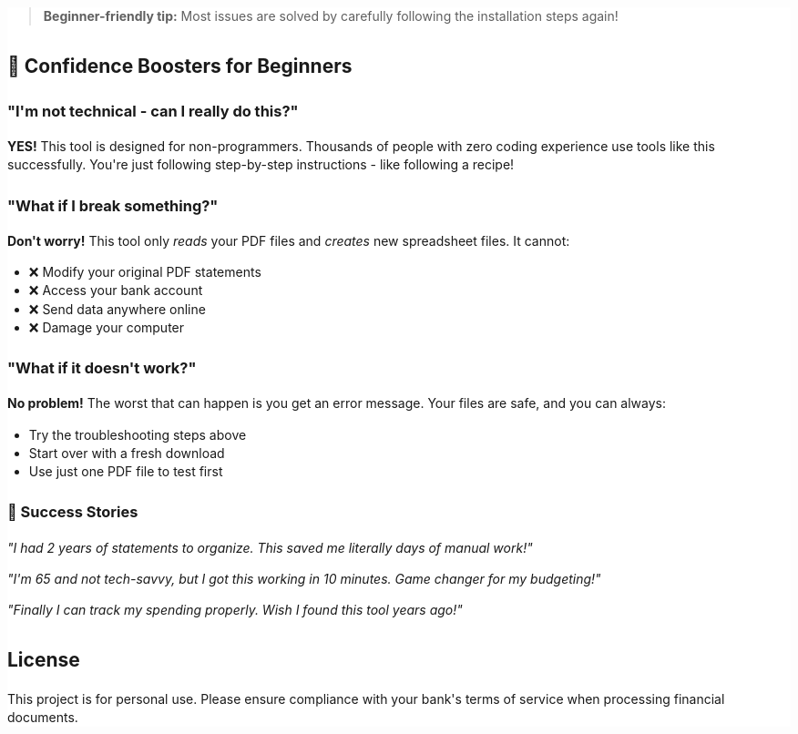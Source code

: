 > **Beginner-friendly tip:** Most issues are solved by carefully following the installation steps again!

## 💪 Confidence Boosters for Beginners

### "I'm not technical - can I really do this?"
**YES!** This tool is designed for non-programmers. Thousands of people with zero coding experience use tools like this successfully. You're just following step-by-step instructions - like following a recipe!

### "What if I break something?"
**Don't worry!** This tool only *reads* your PDF files and *creates* new spreadsheet files. It cannot:
- ❌ Modify your original PDF statements
- ❌ Access your bank account
- ❌ Send data anywhere online
- ❌ Damage your computer

### "What if it doesn't work?"
**No problem!** The worst that can happen is you get an error message. Your files are safe, and you can always:
- Try the troubleshooting steps above
- Start over with a fresh download
- Use just one PDF file to test first

### 🎉 Success Stories
*"I had 2 years of statements to organize. This saved me literally days of manual work!"*

*"I'm 65 and not tech-savvy, but I got this working in 10 minutes. Game changer for my budgeting!"*

*"Finally I can track my spending properly. Wish I found this tool years ago!"*

## License

This project is for personal use. Please ensure compliance with your bank's terms of service when processing financial documents.